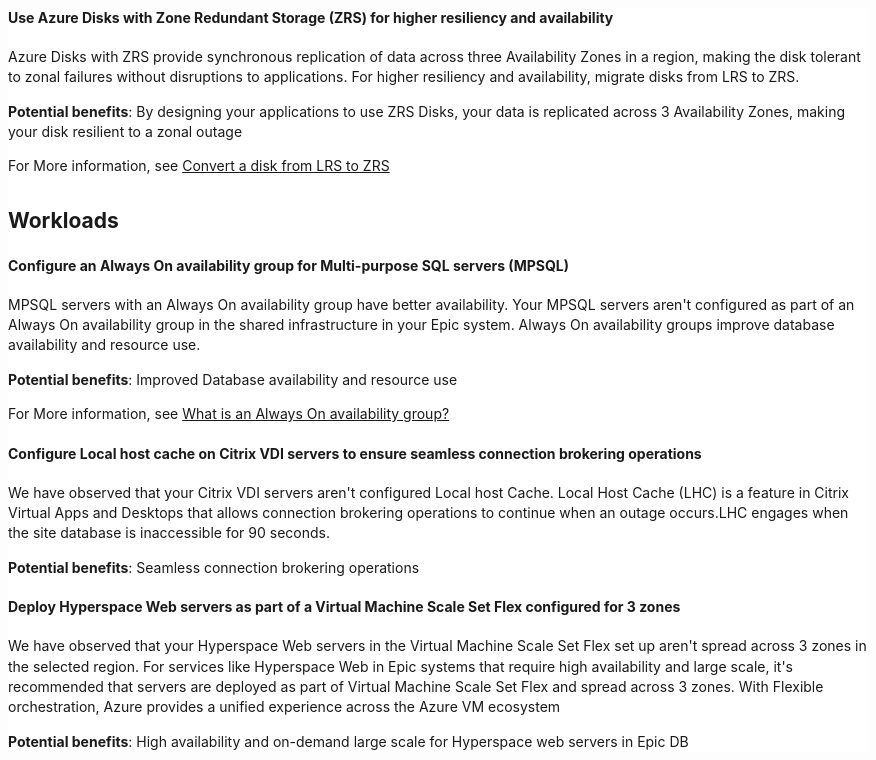 
  

  
#### Use Azure Disks with Zone Redundant Storage (ZRS) for higher resiliency and availability  
  
Azure Disks with ZRS provide synchronous replication of data across three Availability Zones in a region, making the disk tolerant to zonal failures without disruptions to applications. For higher resiliency and availability, migrate disks from LRS to ZRS.  
  
**Potential benefits**: By designing your applications to use ZRS Disks, your data is replicated across 3 Availability Zones, making your disk resilient to a zonal outage
  
For More information, see [Convert a disk from LRS to ZRS](https://aka.ms/migratedisksfromLRStoZRS)  


  

## Workloads
  
#### Configure an Always On availability group for Multi-purpose SQL servers (MPSQL)  
  
MPSQL servers with an Always On availability group have better availability. Your MPSQL servers aren't configured as part of an Always On availability group in the shared infrastructure in your Epic system. Always On availability groups improve database availability and resource use.  
  
**Potential benefits**: Improved Database availability and resource use
  
For More information, see [What is an Always On availability group?](/sql/database-engine/availability-groups/windows/overview-of-always-on-availability-groups-sql-server?view=sql-server-ver16#Benefits)  



  
#### Configure Local host cache on Citrix VDI servers to ensure seamless connection brokering operations  
  
We have observed that your Citrix VDI servers aren't configured Local host Cache. Local Host Cache (LHC) is a feature in Citrix Virtual Apps and Desktops that allows connection brokering operations to continue when an outage occurs.LHC engages when the site database is inaccessible for 90 seconds.  
  
**Potential benefits**: Seamless connection brokering operations
  
  


  

  
#### Deploy Hyperspace Web servers as part of a Virtual Machine Scale Set Flex configured for 3 zones  
  
We have observed that your Hyperspace Web servers in the Virtual Machine Scale Set Flex set up aren't spread across 3 zones in the selected region. For services like Hyperspace Web in Epic systems that require high availability and large scale, it's recommended that servers are deployed as part of Virtual Machine Scale Set Flex and spread across 3 zones. With Flexible orchestration, Azure provides a unified experience across the Azure VM ecosystem   
  
**Potential benefits**: High availability and on-demand large scale for Hyperspace web servers in Epic DB
  